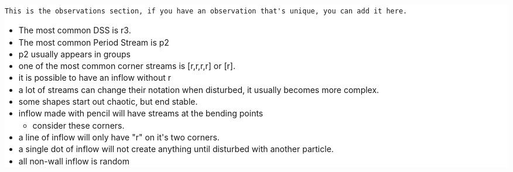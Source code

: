 `This is the observations section, if you have an observation that's unique, you can add it here.`

-   The most common DSS is r3.
-   The most common Period Stream is p2
-   p2 usually appears in groups
-   one of the most common corner streams is \[r,r,r,r\] or \[r\].
-   it is possible to have an inflow without r
-   a lot of streams can change their notation when disturbed, it usually becomes more complex.
-   some shapes start out chaotic, but end stable.
-   inflow made with pencil will have streams at the bending points
    -   consider these corners.
-   a line of inflow will only have "r" on it's two corners.
-   a single dot of inflow will not create anything until disturbed with another particle.
-   all non-wall inflow is random
